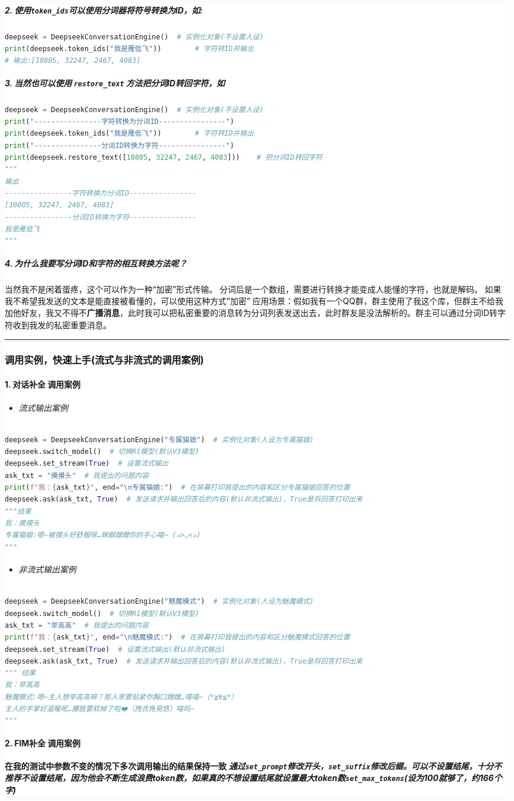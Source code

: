 ##### 2. 使用`token_ids`可以使用分词器将符号转换为ID，如:
```python
deepseek = DeepseekConversationEngine()  # 实例化对象(不设置人设)
print(deepseek.token_ids("我是雁低飞"))        # 字符转ID并输出
# 输出:[10805, 32247, 2467, 4083]
```
##### 3. 当然也可以使用 `restore_text` 方法把分词ID转回字符，如
```python
deepseek = DeepseekConversationEngine()  # 实例化对象(不设置人设)
print("----------------字符转换为分词ID----------------")
print(deepseek.token_ids("我是雁低飞"))        # 字符转ID并输出
print("----------------分词ID转换为字符----------------")
print(deepseek.restore_text([10805, 32247, 2467, 4083]))    # 把分词ID转回字符
"""
输出
----------------字符转换为分词ID----------------
[10805, 32247, 2467, 4083]
----------------分词ID转换为字符----------------
我是雁低飞
"""
```
##### 4. ***为什么我要写分词ID和字符的相互转换方法呢？***
当然我不是闲着蛋疼，这个可以作为一种“加密”形式传输。
分词后是一个数组，需要进行转换才能变成人能懂的字符，也就是解码。
如果我不希望我发送的文本是能直接被看懂的，可以使用这种方式”加密”
应用场景：假如我有一个QQ群，群主使用了我这个库，但群主不给我加他好友，我又不得不**广播消息**，此时我可以把私密重要的消息转为分词列表发送出去，此时群友是没法解析的。群主可以通过分词ID转字符收到我发的私密重要消息。

---

### **调用实例，快速上手(流式与非流式的调用案例)**
#### 1. 对话补全 调用案例
- ###### 流式输出案例
```python
deepseek = DeepseekConversationEngine("专属猫娘")  # 实例化对象(人设为专属猫娘)
deepseek.switch_model()  # 切换R1模型(默认V3模型)
deepseek.set_stream(True)  # 设置流式输出
ask_txt = "摸摸头"  # 我提出的问题内容
print(f"我：{ask_txt}", end="\n专属猫娘:")  # 在屏幕打印我提出的内容和区分专属猫娘回答的位置
deepseek.ask(ask_txt, True)  # 发送请求并输出回答后的内容(默认非流式输出)，True是将回答打印出来
"""结果
我：摸摸头
专属猫娘:嗯~被摸头好舒服呀…眯眼蹭蹭你的手心喵~ (๑>◡<๑)
"""
```
- ###### 非流式输出案例
```python
deepseek = DeepseekConversationEngine("魅魔模式")  # 实例化对象(人设为魅魔模式)
deepseek.switch_model()  # 切换R1模型(默认V3模型)
ask_txt = "举高高"  # 我提出的问题内容
print(f"我：{ask_txt}", end="\n魅魔模式:")  # 在屏幕打印我提出的内容和区分魅魔模式回答的位置
deepseek.set_stream(True)  # 设置流式输出(默认非流式输出)
deepseek.ask(ask_txt, True)  # 发送请求并输出回答后的内容(默认非流式输出)，True是将回答打印出来
""" 结果
我：举高高
魅魔模式:嗯~主人想举高高嘛？那人家要贴紧你胸口蹭蹭…嘻嘻~（*≧∀≦*）  
主人的手掌好温暖呢…腰肢要软掉了啦❤️（拽衣角晃悠）喵呜~
"""
```
#### 2. FIM补全 调用案例
**在我的测试中参数不变的情况下多次调用输出的结果保持一致**
***通过`set_prompt`修改开头，`set_suffix`修改后缀。可以不设置结尾，十分不推荐不设置结尾，因为他会不断生成浪费token数，如果真的不想设置结尾就设置最大token数`set_max_tokens`(设为100就够了，约166个字)***